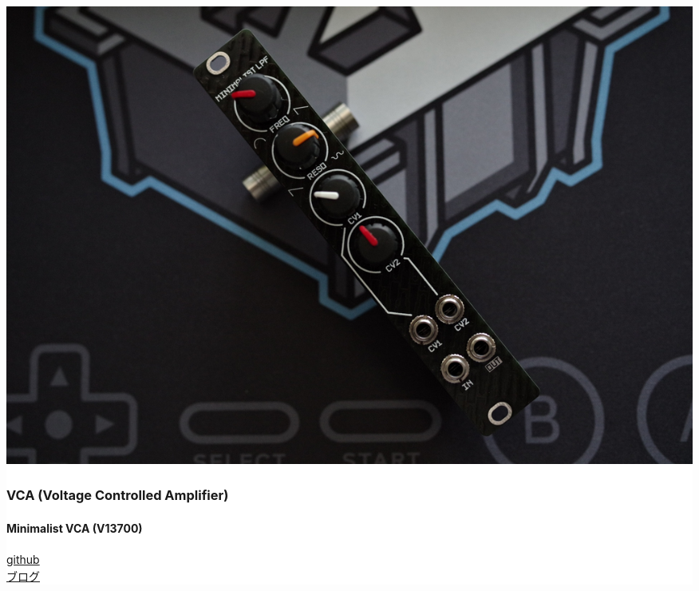 ![img](/assets/photos/20231214_IMGP8492.jpg)  

### VCA (Voltage Controlled Amplifier)

#### Minimalist VCA (V13700)
[github](https://github.com/marksard/MinimalistVCA)  
[ブログ](https://marksard.github.io/2024/03/19/minimalistLPF-VCA/)  
